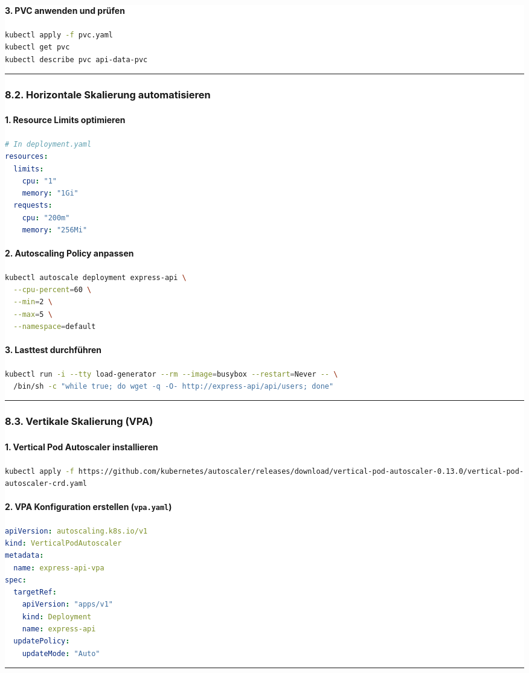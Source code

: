 #### **3. PVC anwenden und prüfen**
```bash
kubectl apply -f pvc.yaml
kubectl get pvc
kubectl describe pvc api-data-pvc
```

---

### **8.2. Horizontale Skalierung automatisieren**

#### **1. Resource Limits optimieren**
```yaml
# In deployment.yaml
resources:
  limits:
    cpu: "1"
    memory: "1Gi"
  requests:
    cpu: "200m"
    memory: "256Mi"
```

#### **2. Autoscaling Policy anpassen**
```bash
kubectl autoscale deployment express-api \
  --cpu-percent=60 \
  --min=2 \
  --max=5 \
  --namespace=default
```

#### **3. Lasttest durchführen**
```bash
kubectl run -i --tty load-generator --rm --image=busybox --restart=Never -- \
  /bin/sh -c "while true; do wget -q -O- http://express-api/api/users; done"
```

---

### **8.3. Vertikale Skalierung (VPA)**

#### **1. Vertical Pod Autoscaler installieren**
```bash
kubectl apply -f https://github.com/kubernetes/autoscaler/releases/download/vertical-pod-autoscaler-0.13.0/vertical-pod-autoscaler-crd.yaml
```

#### **2. VPA Konfiguration erstellen (`vpa.yaml`)**
```yaml
apiVersion: autoscaling.k8s.io/v1
kind: VerticalPodAutoscaler
metadata:
  name: express-api-vpa
spec:
  targetRef:
    apiVersion: "apps/v1"
    kind: Deployment
    name: express-api
  updatePolicy:
    updateMode: "Auto"
```

---